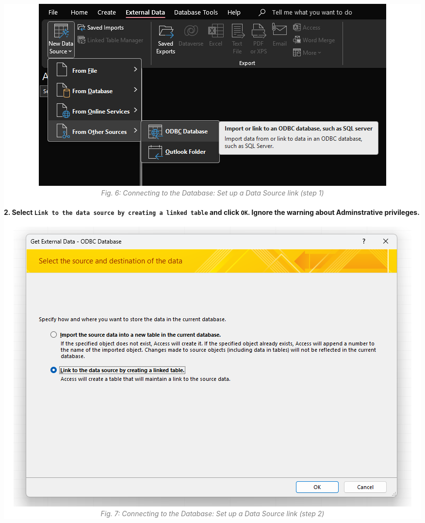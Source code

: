<div style="text-align:center"><img src ="readme_pics/06.png" ></div>
<div style="text-align:center"><font color="grey"><i>Fig. 6: Connecting to the Database: Set up a Data Source link (step 1)</i></font></div><p></p>

#### 2. Select `Link to the data source by creating a linked table` and click `OK`. Ignore the warning about Adminstrative privileges.

<div style="text-align:center"><img src ="readme_pics/07.png" ></div>
<div style="text-align:center"><font color="grey"><i>Fig. 7: Connecting to the Database: Set up a Data Source link (step 2)</i></font></div><p></p>
